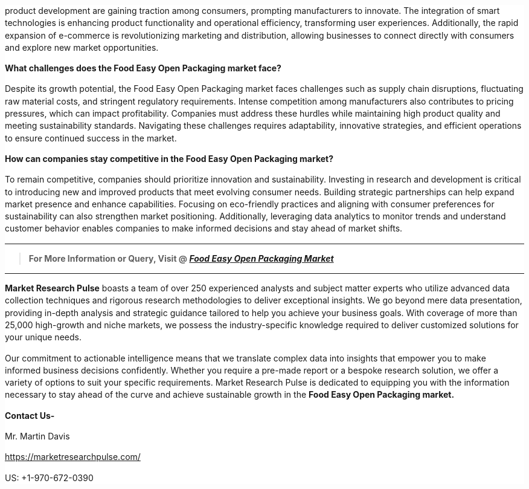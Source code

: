 product development are gaining traction among consumers, prompting manufacturers to innovate. The integration of smart technologies is enhancing product functionality and operational efficiency, transforming user experiences. Additionally, the rapid expansion of e-commerce is revolutionizing marketing and distribution, allowing businesses to connect directly with consumers and explore new market opportunities.</p><p><strong>What challenges does the Food Easy Open Packaging market face?</strong></p><p>Despite its growth potential, the Food Easy Open Packaging market faces challenges such as supply chain disruptions, fluctuating raw material costs, and stringent regulatory requirements. Intense competition among manufacturers also contributes to pricing pressures, which can impact profitability. Companies must address these hurdles while maintaining high product quality and meeting sustainability standards. Navigating these challenges requires adaptability, innovative strategies, and efficient operations to ensure continued success in the market.</p><p><strong>How can companies stay competitive in the Food Easy Open Packaging market?</strong></p><p>To remain competitive, companies should prioritize innovation and sustainability. Investing in research and development is critical to introducing new and improved products that meet evolving consumer needs. Building strategic partnerships can help expand market presence and enhance capabilities. Focusing on eco-friendly practices and aligning with consumer preferences for sustainability can also strengthen market positioning. Additionally, leveraging data analytics to monitor trends and understand customer behavior enables companies to make informed decisions and stay ahead of market shifts.</p><hr /><blockquote><p><strong>For More Information or Query, Visit @&nbsp;<em><a href="https://marketresearchpulse.com/report/134497/food-easy-open-packaging-market?utm_source=Linkedin&utm_medium=0112">Food Easy Open Packaging Market</a></em></strong></p></blockquote><hr /><p><strong>Market Research Pulse</strong> boasts a team of over 250 experienced analysts and subject matter experts who utilize advanced data collection techniques and rigorous research methodologies to deliver exceptional insights. We go beyond mere data presentation, providing in-depth analysis and strategic guidance tailored to help you achieve your business goals. With coverage of more than 25,000 high-growth and niche markets, we possess the industry-specific knowledge required to deliver customized solutions for your unique needs.</p><p>Our commitment to actionable intelligence means that we translate complex data into insights that empower you to make informed business decisions confidently. Whether you require a pre-made report or a bespoke research solution, we offer a variety of options to suit your specific requirements. Market Research Pulse is dedicated to equipping you with the information necessary to stay ahead of the curve and achieve sustainable growth in the <strong>Food Easy Open Packaging market.</strong></p><p><strong>Contact Us-</strong></p><p>Mr. Martin Davis</p><p>https://marketresearchpulse.com/</p><p>US: +1-970-672-0390</p>
